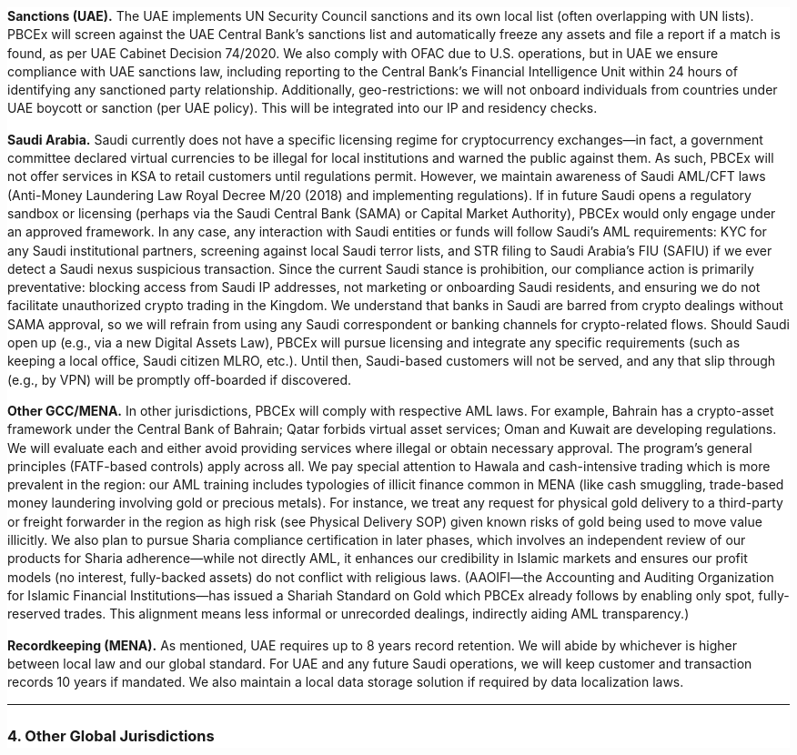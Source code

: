 **Sanctions (UAE).** The UAE implements UN Security Council sanctions and its own local list (often overlapping with UN lists). PBCEx will screen against the UAE Central Bank’s sanctions list and automatically freeze any assets and file a report if a match is found, as per UAE Cabinet Decision 74/2020. We also comply with OFAC due to U.S. operations, but in UAE we ensure compliance with UAE sanctions law, including reporting to the Central Bank’s Financial Intelligence Unit within 24 hours of identifying any sanctioned party relationship. Additionally, geo-restrictions: we will not onboard individuals from countries under UAE boycott or sanction (per UAE policy). This will be integrated into our IP and residency checks.

**Saudi Arabia.** Saudi currently does not have a specific licensing regime for cryptocurrency exchanges—in fact, a government committee declared virtual currencies to be illegal for local institutions and warned the public against them. As such, PBCEx will not offer services in KSA to retail customers until regulations permit. However, we maintain awareness of Saudi AML/CFT laws (Anti-Money Laundering Law Royal Decree M/20 (2018) and implementing regulations). If in future Saudi opens a regulatory sandbox or licensing (perhaps via the Saudi Central Bank (SAMA) or Capital Market Authority), PBCEx would only engage under an approved framework. In any case, any interaction with Saudi entities or funds will follow Saudi’s AML requirements: KYC for any Saudi institutional partners, screening against local Saudi terror lists, and STR filing to Saudi Arabia’s FIU (SAFIU) if we ever detect a Saudi nexus suspicious transaction. Since the current Saudi stance is prohibition, our compliance action is primarily preventative: blocking access from Saudi IP addresses, not marketing or onboarding Saudi residents, and ensuring we do not facilitate unauthorized crypto trading in the Kingdom. We understand that banks in Saudi are barred from crypto dealings without SAMA approval, so we will refrain from using any Saudi correspondent or banking channels for crypto-related flows. Should Saudi open up (e.g., via a new Digital Assets Law), PBCEx will pursue licensing and integrate any specific requirements (such as keeping a local office, Saudi citizen MLRO, etc.). Until then, Saudi-based customers will not be served, and any that slip through (e.g., by VPN) will be promptly off-boarded if discovered.

**Other GCC/MENA.** In other jurisdictions, PBCEx will comply with respective AML laws. For example, Bahrain has a crypto-asset framework under the Central Bank of Bahrain; Qatar forbids virtual asset services; Oman and Kuwait are developing regulations. We will evaluate each and either avoid providing services where illegal or obtain necessary approval. The program’s general principles (FATF-based controls) apply across all. We pay special attention to Hawala and cash-intensive trading which is more prevalent in the region: our AML training includes typologies of illicit finance common in MENA (like cash smuggling, trade-based money laundering involving gold or precious metals). For instance, we treat any request for physical gold delivery to a third-party or freight forwarder in the region as high risk (see Physical Delivery SOP) given known risks of gold being used to move value illicitly. We also plan to pursue Sharia compliance certification in later phases, which involves an independent review of our products for Sharia adherence—while not directly AML, it enhances our credibility in Islamic markets and ensures our profit models (no interest, fully-backed assets) do not conflict with religious laws. (AAOIFI—the Accounting and Auditing Organization for Islamic Financial Institutions—has issued a Shariah Standard on Gold which PBCEx already follows by enabling only spot, fully-reserved trades. This alignment means less informal or unrecorded dealings, indirectly aiding AML transparency.)

**Recordkeeping (MENA).** As mentioned, UAE requires up to 8 years record retention. We will abide by whichever is higher between local law and our global standard. For UAE and any future Saudi operations, we will keep customer and transaction records 10 years if mandated. We also maintain a local data storage solution if required by data localization laws.

---

### **4\. Other Global Jurisdictions**
